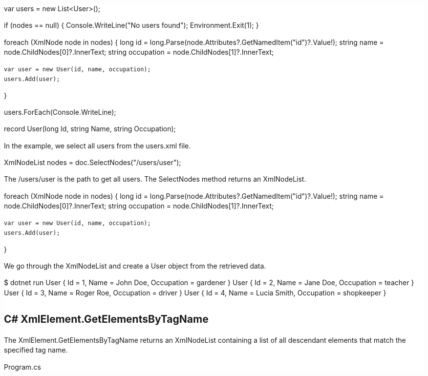var users = new List&lt;User&gt;();

if (nodes == null)
{
    Console.WriteLine("No users found");
    Environment.Exit(1);
}

foreach (XmlNode node in nodes)
{
    long id = long.Parse(node.Attributes?.GetNamedItem("id")?.Value!);
    string name = node.ChildNodes[0]?.InnerText;
    string occupation = node.ChildNodes[1]?.InnerText;

    var user = new User(id, name, occupation);
    users.Add(user);
}

users.ForEach(Console.WriteLine);

record User(long Id, string Name, string Occupation);

In the example, we select all users from the users.xml file.

XmlNodeList nodes = doc.SelectNodes("/users/user");

The /users/user is the path to get all users. The
SelectNodes method returns an XmlNodeList.

foreach (XmlNode node in nodes)
{
    long id = long.Parse(node.Attributes?.GetNamedItem("id")?.Value!);
    string name = node.ChildNodes[0]?.InnerText;
    string occupation = node.ChildNodes[1]?.InnerText;

    var user = new User(id, name, occupation);
    users.Add(user);
}

We go through the XmlNodeList and create a User object 
from the retrieved data.

$ dotnet run
User { Id = 1, Name = John Doe, Occupation = gardener }
User { Id = 2, Name = Jane Doe, Occupation = teacher }
User { Id = 3, Name = Roger Roe, Occupation = driver }
User { Id = 4, Name = Lucia Smith, Occupation = shopkeeper }

## C# XmlElement.GetElementsByTagName

The XmlElement.GetElementsByTagName returns an
XmlNodeList containing a list of all descendant elements that match
the specified tag name.

 

Program.cs
  